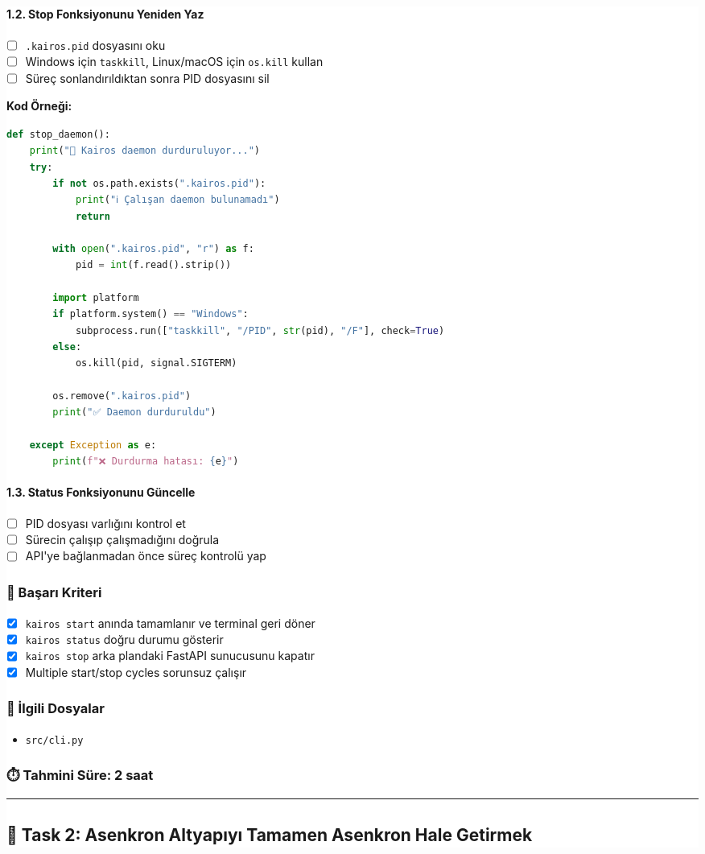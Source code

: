 #### 1.2. Stop Fonksiyonunu Yeniden Yaz
- [ ] `.kairos.pid` dosyasını oku
- [ ] Windows için `taskkill`, Linux/macOS için `os.kill` kullan
- [ ] Süreç sonlandırıldıktan sonra PID dosyasını sil

**Kod Örneği:**
```python
def stop_daemon():
    print("🛑 Kairos daemon durduruluyor...")
    try:
        if not os.path.exists(".kairos.pid"):
            print("ℹ️ Çalışan daemon bulunamadı")
            return
            
        with open(".kairos.pid", "r") as f:
            pid = int(f.read().strip())
            
        import platform
        if platform.system() == "Windows":
            subprocess.run(["taskkill", "/PID", str(pid), "/F"], check=True)
        else:
            os.kill(pid, signal.SIGTERM)
            
        os.remove(".kairos.pid")
        print("✅ Daemon durduruldu")
        
    except Exception as e:
        print(f"❌ Durdurma hatası: {e}")
```

#### 1.3. Status Fonksiyonunu Güncelle
- [ ] PID dosyası varlığını kontrol et
- [ ] Sürecin çalışıp çalışmadığını doğrula
- [ ] API'ye bağlanmadan önce süreç kontrolü yap

### 🎯 Başarı Kriteri
- [x] `kairos start` anında tamamlanır ve terminal geri döner
- [x] `kairos status` doğru durumu gösterir
- [x] `kairos stop` arka plandaki FastAPI sunucusunu kapatır
- [x] Multiple start/stop cycles sorunsuz çalışır

### 📁 İlgili Dosyalar
- `src/cli.py`

### ⏱️ Tahmini Süre: 2 saat

---

## 🔄 Task 2: Asenkron Altyapıyı Tamamen Asenkron Hale Getirmek
